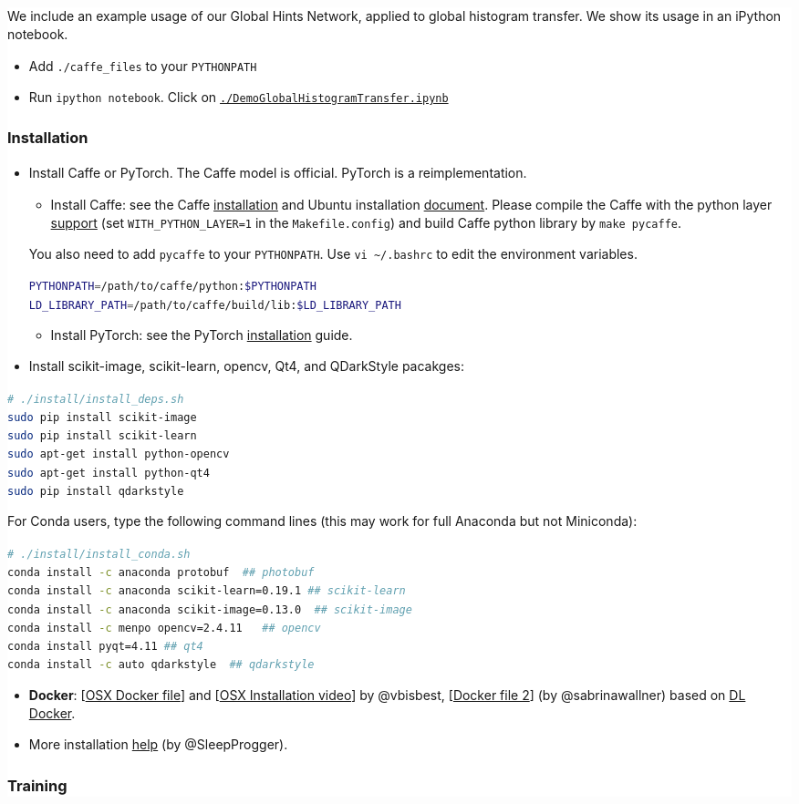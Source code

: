 We include an example usage of our Global Hints Network, applied to global histogram transfer. We show its usage in an iPython notebook.

- Add `./caffe_files` to your `PYTHONPATH`

- Run `ipython notebook`. Click on [`./DemoGlobalHistogramTransfer.ipynb`](./DemoGlobalHistogramTransfer.ipynb)

### Installation
- Install Caffe or PyTorch. The Caffe model is official. PyTorch is a reimplementation.

  - Install Caffe: see the Caffe [installation](http://caffe.berkeleyvision.org/installation.html) and Ubuntu installation [document](http://caffe.berkeleyvision.org/install_apt.html). Please compile the Caffe with the python layer [support](https://chrischoy.github.io/research/caffe-python-layer/) (set `WITH_PYTHON_LAYER=1` in the `Makefile.config`) and build Caffe python library by `make pycaffe`.

  You also need to add `pycaffe` to your `PYTHONPATH`. Use `vi ~/.bashrc` to edit the environment variables.
  ```bash
  PYTHONPATH=/path/to/caffe/python:$PYTHONPATH
  LD_LIBRARY_PATH=/path/to/caffe/build/lib:$LD_LIBRARY_PATH
  ```

  - Install PyTorch: see the PyTorch [installation](https://pytorch.org/) guide.

- Install scikit-image, scikit-learn, opencv, Qt4, and QDarkStyle pacakges:
```bash
# ./install/install_deps.sh
sudo pip install scikit-image
sudo pip install scikit-learn
sudo apt-get install python-opencv
sudo apt-get install python-qt4
sudo pip install qdarkstyle
```
For Conda users, type the following command lines (this may work for full Anaconda but not Miniconda):
```bash
# ./install/install_conda.sh
conda install -c anaconda protobuf  ## photobuf
conda install -c anaconda scikit-learn=0.19.1 ## scikit-learn
conda install -c anaconda scikit-image=0.13.0  ## scikit-image
conda install -c menpo opencv=2.4.11   ## opencv
conda install pyqt=4.11 ## qt4
conda install -c auto qdarkstyle  ## qdarkstyle
```

- **Docker**: [[OSX Docker file](https://hub.docker.com/r/vbisbest/ideepcolor_osx/)] and [[OSX Installation video](https://www.youtube.com/watch?v=IORcb4lQlxQ)] by @vbisbest,  [[Docker file 2](https://hub.docker.com/r/swallner/ideepcolor/)] (by @sabrinawallner) based on [DL Docker](https://github.com/floydhub/dl-docker).

- More installation [help](https://github.com/junyanz/interactive-deep-colorization/issues/10) (by @SleepProgger).

### Training
